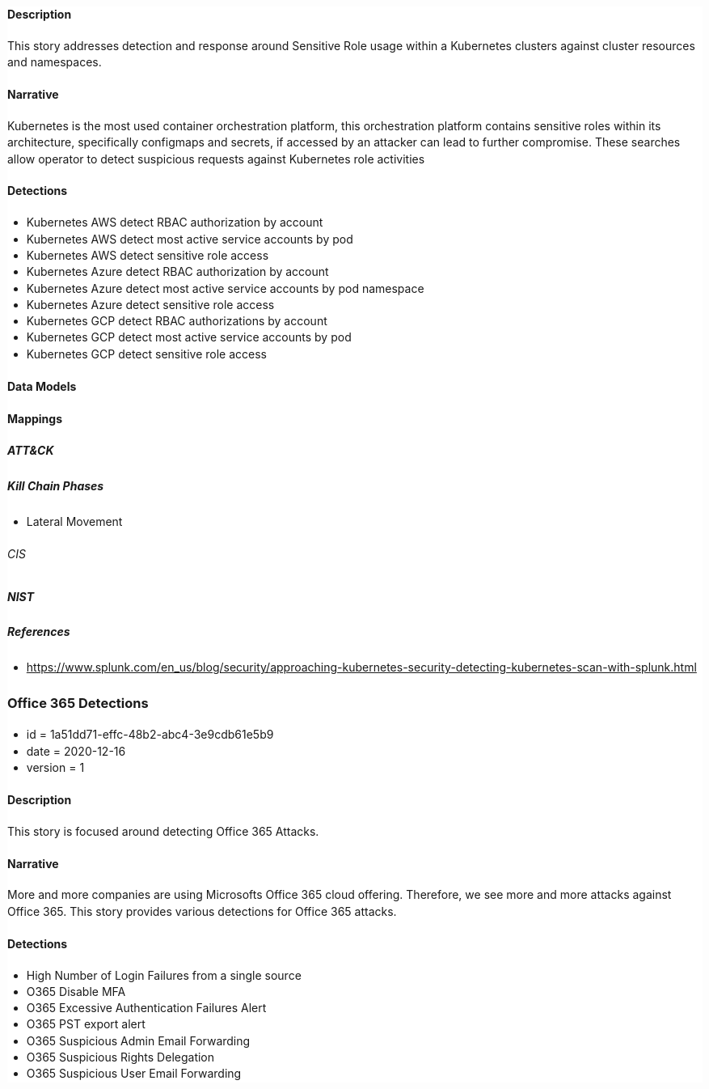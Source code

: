 #### Description
This story addresses detection and response around Sensitive Role usage within a Kubernetes clusters against cluster resources and namespaces.

#### Narrative
Kubernetes is the most used container orchestration platform, this orchestration platform contains sensitive roles within its architecture, specifically configmaps and secrets, if accessed by an attacker can lead to further compromise. These searches allow operator to detect suspicious requests against Kubernetes role activities

#### Detections
* Kubernetes AWS detect RBAC authorization by account
* Kubernetes AWS detect most active service accounts by pod
* Kubernetes AWS detect sensitive role access
* Kubernetes Azure detect RBAC authorization by account
* Kubernetes Azure detect most active service accounts by pod namespace
* Kubernetes Azure detect sensitive role access
* Kubernetes GCP detect RBAC authorizations by account
* Kubernetes GCP detect most active service accounts by pod
* Kubernetes GCP detect sensitive role access

#### Data Models

#### Mappings

##### ATT&CK

##### Kill Chain Phases
* Lateral Movement

###### CIS

##### NIST

##### References
* https://www.splunk.com/en_us/blog/security/approaching-kubernetes-security-detecting-kubernetes-scan-with-splunk.html

### Office 365 Detections
* id = 1a51dd71-effc-48b2-abc4-3e9cdb61e5b9
* date = 2020-12-16
* version = 1

#### Description
This story is focused around detecting Office 365 Attacks.

#### Narrative
More and more companies are using Microsofts Office 365 cloud offering. Therefore, we see more and more attacks against Office 365. This story provides various detections for Office 365 attacks.

#### Detections
* High Number of Login Failures from a single source
* O365 Disable MFA
* O365 Excessive Authentication Failures Alert
* O365 PST export alert
* O365 Suspicious Admin Email Forwarding
* O365 Suspicious Rights Delegation
* O365 Suspicious User Email Forwarding
